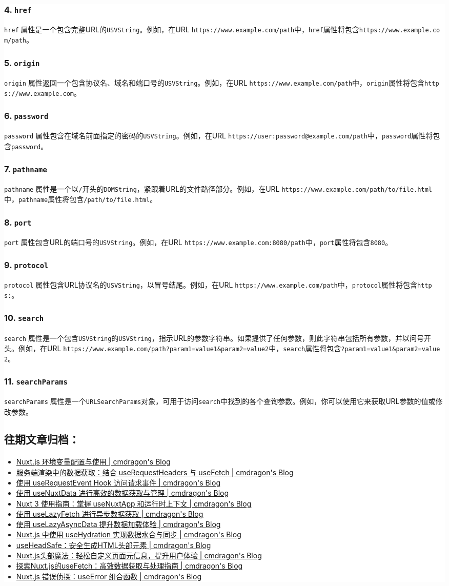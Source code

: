 ### 4. `href`

`href` 属性是一个包含完整URL的`USVString`。例如，在URL `https://www.example.com/path`中，`href`属性将包含`https://www.example.com/path`。

### 5. `origin`

`origin` 属性返回一个包含协议名、域名和端口号的`USVString`。例如，在URL `https://www.example.com/path`中，`origin`属性将包含`https://www.example.com`。

### 6. `password`

`password` 属性包含在域名前面指定的密码的`USVString`。例如，在URL `https://user:password@example.com/path`中，`password`属性将包含`password`。

### 7. `pathname`

`pathname` 属性是一个以`/`开头的`DOMString`，紧跟着URL的文件路径部分。例如，在URL `https://www.example.com/path/to/file.html`中，`pathname`属性将包含`/path/to/file.html`。

### 8. `port`

`port` 属性包含URL的端口号的`USVString`。例如，在URL `https://www.example.com:8080/path`中，`port`属性将包含`8080`。

### 9. `protocol`

`protocol` 属性包含URL协议名的`USVString`，以冒号结尾。例如，在URL `https://www.example.com/path`中，`protocol`属性将包含`https:`。

### 10. `search`

`search` 属性是一个包含`USVString`的`USVString`，指示URL的参数字符串。如果提供了任何参数，则此字符串包括所有参数，并以问号开头。例如，在URL `https://www.example.com/path?param1=value1&param2=value2`中，`search`属性将包含`?param1=value1&param2=value2`。

### 11. `searchParams`

`searchParams` 属性是一个`URLSearchParams`对象，可用于访问`search`中找到的各个查询参数。例如，你可以使用它来获取URL参数的值或修改参数。


## 往期文章归档：

- [Nuxt.js 环境变量配置与使用 | cmdragon's Blog](https://blog.cmdragon.cn/posts/53eb62f578931146081c71537fd0c013/)
- [服务端渲染中的数据获取：结合 useRequestHeaders 与 useFetch | cmdragon's Blog](https://blog.cmdragon.cn/posts/c88fddf7a8ad9112ff80c9a25cda09d2/)
- [使用 useRequestEvent Hook 访问请求事件 | cmdragon's Blog](https://blog.cmdragon.cn/posts/7f6aeaffdd673a716b7f013f59aa69af/)
- [使用 useNuxtData 进行高效的数据获取与管理 | cmdragon's Blog](https://blog.cmdragon.cn/posts/5097e3f618f180282a847588006a51d8/)
- [Nuxt 3 使用指南：掌握 useNuxtApp 和运行时上下文 | cmdragon's Blog](https://blog.cmdragon.cn/posts/074b9dedf36fca34d1469e455c71d583/)
- [使用 useLazyFetch 进行异步数据获取 | cmdragon's Blog](https://blog.cmdragon.cn/posts/382133fd6ac27845d845a7fa96e5ba43/)
- [使用 useLazyAsyncData 提升数据加载体验 | cmdragon's Blog](https://blog.cmdragon.cn/posts/954e473bea4ec122949c8c7d84d32c95/)
- [Nuxt.js 中使用 useHydration 实现数据水合与同步 | cmdragon's Blog](https://blog.cmdragon.cn/posts/c7ddeca4690387e7e08c83e6c482a576/)
- [useHeadSafe：安全生成HTML头部元素 | cmdragon's Blog](https://blog.cmdragon.cn/posts/a1ca5111c82292bda5de4994f537d6f8/)
- [Nuxt.js头部魔法：轻松自定义页面元信息，提升用户体验 | cmdragon's Blog](https://blog.cmdragon.cn/posts/d5370e880eaec9085a153caba4961676/)
- [探索Nuxt.js的useFetch：高效数据获取与处理指南 | cmdragon's Blog](https://blog.cmdragon.cn/posts/29ff9113e98725ee69fa0148a47ae735/)
- [Nuxt.js 错误侦探：useError 组合函数 | cmdragon's Blog](https://blog.cmdragon.cn/posts/b73679558bc672550fbbb72ae295fdf5/)